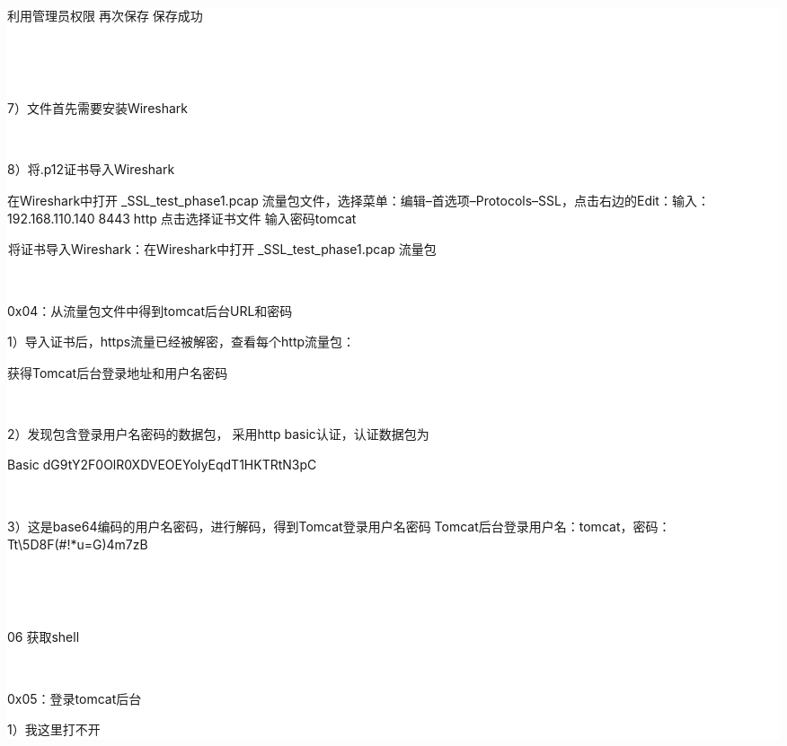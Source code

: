 利用管理员权限 再次保存 保存成功

![图片](data:image/gif;base64,iVBORw0KGgoAAAANSUhEUgAAAAEAAAABCAYAAAAfFcSJAAAADUlEQVQImWNgYGBgAAAABQABh6FO1AAAAABJRU5ErkJggg==)

![图片](data:image/gif;base64,iVBORw0KGgoAAAANSUhEUgAAAAEAAAABCAYAAAAfFcSJAAAADUlEQVQImWNgYGBgAAAABQABh6FO1AAAAABJRU5ErkJggg==)  

  

7）文件首先需要安装Wireshark

![图片](data:image/gif;base64,iVBORw0KGgoAAAANSUhEUgAAAAEAAAABCAYAAAAfFcSJAAAADUlEQVQImWNgYGBgAAAABQABh6FO1AAAAABJRU5ErkJggg==)

  

8）将.p12证书导入Wireshark

在Wireshark中打开 _SSL_test_phase1.pcap 流量包文件，选择菜单：编辑–首选项–Protocols–SSL，点击右边的Edit：输入：192.168.110.140 8443 http 点击选择证书文件 输入密码tomcat

![图片](data:image/gif;base64,iVBORw0KGgoAAAANSUhEUgAAAAEAAAABCAYAAAAfFcSJAAAADUlEQVQImWNgYGBgAAAABQABh6FO1AAAAABJRU5ErkJggg==)将证书导入Wireshark：在Wireshark中打开 _SSL_test_phase1.pcap 流量包

![图片](data:image/gif;base64,iVBORw0KGgoAAAANSUhEUgAAAAEAAAABCAYAAAAfFcSJAAAADUlEQVQImWNgYGBgAAAABQABh6FO1AAAAABJRU5ErkJggg==)

  

0x04：从流量包文件中得到tomcat后台URL和密码

1）导入证书后，https流量已经被解密，查看每个http流量包：

获得Tomcat后台登录地址和用户名密码

![图片](data:image/gif;base64,iVBORw0KGgoAAAANSUhEUgAAAAEAAAABCAYAAAAfFcSJAAAADUlEQVQImWNgYGBgAAAABQABh6FO1AAAAABJRU5ErkJggg==)

  

2）发现包含登录用户名密码的数据包， 采用http basic认证，认证数据包为

Basic dG9tY2F0OlR0XDVEOEYoIyEqdT1HKTRtN3pC

![图片](data:image/gif;base64,iVBORw0KGgoAAAANSUhEUgAAAAEAAAABCAYAAAAfFcSJAAAADUlEQVQImWNgYGBgAAAABQABh6FO1AAAAABJRU5ErkJggg==)

  

3）这是base64编码的用户名密码，进行解码，得到Tomcat登录用户名密码 Tomcat后台登录用户名：tomcat，密码：Tt\5D8F(#!*u=G)4m7zB

![图片](data:image/gif;base64,iVBORw0KGgoAAAANSUhEUgAAAAEAAAABCAYAAAAfFcSJAAAADUlEQVQImWNgYGBgAAAABQABh6FO1AAAAABJRU5ErkJggg==)

  

![图片](data:image/gif;base64,iVBORw0KGgoAAAANSUhEUgAAAAEAAAABCAYAAAAfFcSJAAAADUlEQVQImWNgYGBgAAAABQABh6FO1AAAAABJRU5ErkJggg==)

06 获取shell

![图片](data:image/gif;base64,iVBORw0KGgoAAAANSUhEUgAAAAEAAAABCAYAAAAfFcSJAAAADUlEQVQImWNgYGBgAAAABQABh6FO1AAAAABJRU5ErkJggg==)

  

0x05：登录tomcat后台

  

1）我这里打不开
